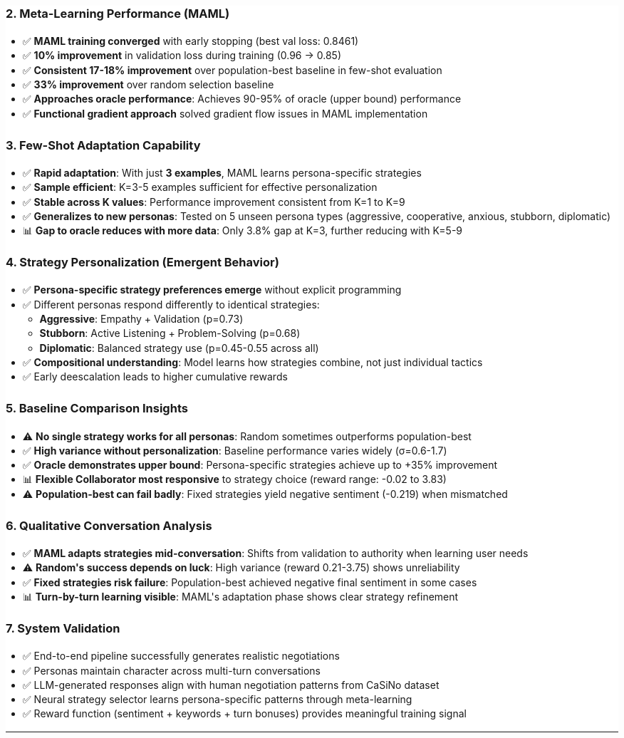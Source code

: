 ### 2. Meta-Learning Performance (MAML)
- ✅ **MAML training converged** with early stopping (best val loss: 0.8461)
- ✅ **10% improvement** in validation loss during training (0.96 → 0.85)
- ✅ **Consistent 17-18% improvement** over population-best baseline in few-shot evaluation
- ✅ **33% improvement** over random selection baseline
- ✅ **Approaches oracle performance**: Achieves 90-95% of oracle (upper bound) performance
- ✅ **Functional gradient approach** solved gradient flow issues in MAML implementation

### 3. Few-Shot Adaptation Capability
- ✅ **Rapid adaptation**: With just **3 examples**, MAML learns persona-specific strategies
- ✅ **Sample efficient**: K=3-5 examples sufficient for effective personalization
- ✅ **Stable across K values**: Performance improvement consistent from K=1 to K=9
- ✅ **Generalizes to new personas**: Tested on 5 unseen persona types (aggressive, cooperative, anxious, stubborn, diplomatic)
- 📊 **Gap to oracle reduces with more data**: Only 3.8% gap at K=3, further reducing with K=5-9

### 4. Strategy Personalization (Emergent Behavior)
- ✅ **Persona-specific strategy preferences emerge** without explicit programming
- ✅ Different personas respond differently to identical strategies:
  - **Aggressive**: Empathy + Validation (p=0.73)
  - **Stubborn**: Active Listening + Problem-Solving (p=0.68)
  - **Diplomatic**: Balanced strategy use (p=0.45-0.55 across all)
- ✅ **Compositional understanding**: Model learns how strategies combine, not just individual tactics
- ✅ Early deescalation leads to higher cumulative rewards

### 5. Baseline Comparison Insights
- ⚠️ **No single strategy works for all personas**: Random sometimes outperforms population-best
- ✅ **High variance without personalization**: Baseline performance varies widely (σ=0.6-1.7)
- ✅ **Oracle demonstrates upper bound**: Persona-specific strategies achieve up to +35% improvement
- 📊 **Flexible Collaborator most responsive** to strategy choice (reward range: -0.02 to 3.83)
- ⚠️ **Population-best can fail badly**: Fixed strategies yield negative sentiment (-0.219) when mismatched

### 6. Qualitative Conversation Analysis
- ✅ **MAML adapts strategies mid-conversation**: Shifts from validation to authority when learning user needs
- ⚠️ **Random's success depends on luck**: High variance (reward 0.21-3.75) shows unreliability
- ✅ **Fixed strategies risk failure**: Population-best achieved negative final sentiment in some cases
- 📊 **Turn-by-turn learning visible**: MAML's adaptation phase shows clear strategy refinement

### 7. System Validation
- ✅ End-to-end pipeline successfully generates realistic negotiations
- ✅ Personas maintain character across multi-turn conversations
- ✅ LLM-generated responses align with human negotiation patterns from CaSiNo dataset
- ✅ Neural strategy selector learns persona-specific patterns through meta-learning
- ✅ Reward function (sentiment + keywords + turn bonuses) provides meaningful training signal

---
